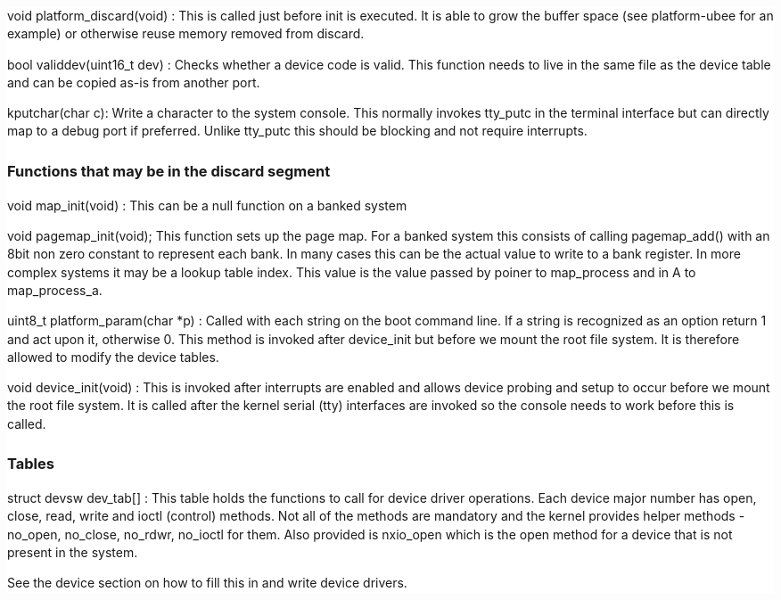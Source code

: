 void platform_discard(void) : This is called just before init is executed.
It is able to grow the buffer space (see platform-ubee for an example) or
otherwise reuse memory removed from discard.

bool validdev(uint16_t dev) : Checks whether a device code is valid. This
function needs to live in the same file as the device table and can be
copied as-is from another port.

kputchar(char c): Write a character to the system console. This normally
invokes tty_putc in the terminal interface but can directly map to a debug
port if preferred. Unlike tty_putc this should be blocking and not require
interrupts.

### Functions that may be in the discard segment

void map_init(void) : This can be a null function on a banked system

void pagemap_init(void); This function sets up the page map. For a banked
system this consists of calling pagemap_add() with an 8bit non zero constant
to represent each bank. In many cases this can be the actual value to write
to a bank register. In more complex systems it may be a lookup table index.
This value is the value passed by poiner to map_process and in A to map_process_a.

uint8_t platform_param(char *p) : Called with each string on the boot
command line. If a string is recognized as an option return 1 and act upon
it, otherwise 0. This method is invoked after device_init but before we
mount the root file system. It is therefore allowed to modify the device
tables.

void device_init(void) : This is invoked after interrupts are enabled and
allows device probing and setup to occur before we mount the root file
system. It is called after the kernel serial (tty) interfaces are invoked so
the console needs to work before this is called.

### Tables

struct devsw dev_tab[] : This table holds the functions to call for device
driver operations. Each device major number has open, close, read, write and
ioctl (control) methods. Not all of the methods are mandatory and the kernel
provides helper methods - no_open, no_close, no_rdwr, no_ioctl for them.
Also provided is nxio_open which is the open method for a device that is not
present in the system.

See the device section on how to fill this in and write device drivers.
